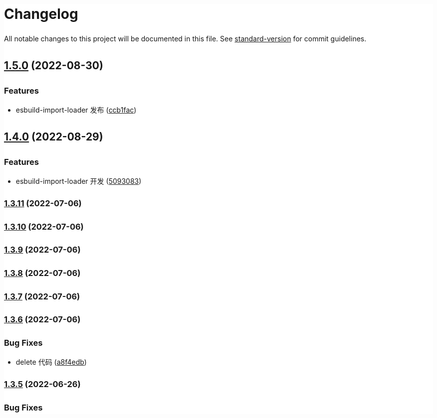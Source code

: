 # Changelog

All notable changes to this project will be documented in this file. See [standard-version](https://github.com/conventional-changelog/standard-version) for commit guidelines.

## [1.5.0](https://github.com/wzf1997/fly/compare/v1.4.0...v1.5.0) (2022-08-30)

### Features

- esbuild-import-loader 发布 ([ccb1fac](https://github.com/wzf1997/fly/commit/ccb1facebefe0a11ab76e53bd2311452b9783f8b))

## [1.4.0](https://github.com/wzf1997/fly/compare/v1.3.11...v1.4.0) (2022-08-29)

### Features

- esbuild-import-loader 开发 ([5093083](https://github.com/wzf1997/fly/commit/50930836c2633ec47796475ba8289db03113f694))

### [1.3.11](https://github.com/wzf1997/fly/compare/v1.3.10...v1.3.11) (2022-07-06)

### [1.3.10](https://github.com/wzf1997/fly/compare/v1.3.9...v1.3.10) (2022-07-06)

### [1.3.9](https://github.com/wzf1997/fly/compare/v1.3.8...v1.3.9) (2022-07-06)

### [1.3.8](https://github.com/wzf1997/fly/compare/v1.3.7...v1.3.8) (2022-07-06)

### [1.3.7](https://github.com/wzf1997/fly/compare/v1.3.6...v1.3.7) (2022-07-06)

### [1.3.6](https://github.com/wzf1997/fly/compare/v1.3.5...v1.3.6) (2022-07-06)

### Bug Fixes

- delete 代码 ([a8f4edb](https://github.com/wzf1997/fly/commit/a8f4edbe640f53ba9a997cd8e82f7136178da29a))

### [1.3.5](https://github.com/wzf1997/fly/compare/v1.3.4...v1.3.5) (2022-06-26)

### Bug Fixes

